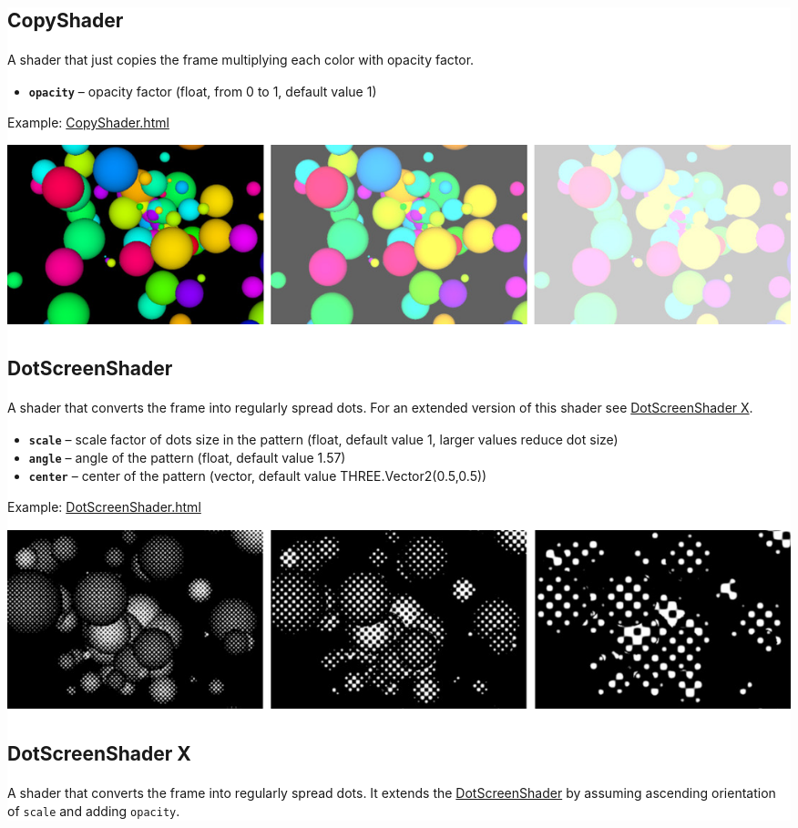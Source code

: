## CopyShader

A shader that just copies the frame multiplying each color with opacity factor.
	
* **`opacity`** – opacity factor (float, from 0 to 1, default value 1) 

Example: [CopyShader.html](CopyShader.html)
		
[<img src="CopyShader.jpg">](CopyShader.html)




## DotScreenShader

A shader that converts the frame into regularly spread dots. For an extended
version of this shader see [DotScreenShader X](#dotscreenshader-x).
	
* **`scale`** – scale factor of dots size in the pattern (float, default value 1, larger values reduce dot size)
* **`angle`** – angle of the pattern (float, default value 1.57)
* **`center`** – center of the pattern (vector, default value THREE.Vector2(0.5,0.5))

Example: [DotScreenShader.html](DotScreenShader.html)
		
[<img src="DotScreenShader.jpg">](DotScreenShader.html)




## DotScreenShader X

A shader that converts the frame into regularly spread dots. It extends
the [DotScreenShader](#dotscreenshader) by assuming ascending orientation of
`scale` and adding `opacity`.
	